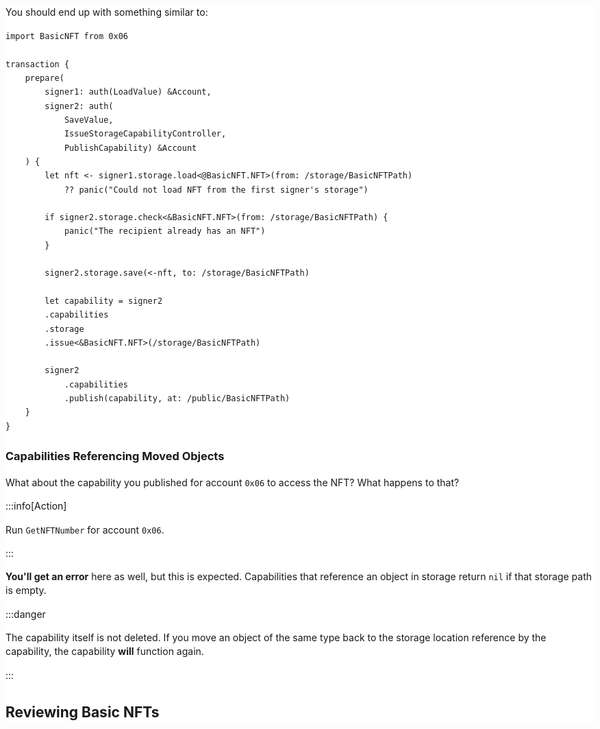 You should end up with something similar to:

```cadence
import BasicNFT from 0x06

transaction {
    prepare(
        signer1: auth(LoadValue) &Account,
        signer2: auth(
            SaveValue,
            IssueStorageCapabilityController,
            PublishCapability) &Account
    ) {
        let nft <- signer1.storage.load<@BasicNFT.NFT>(from: /storage/BasicNFTPath)
            ?? panic("Could not load NFT from the first signer's storage")

        if signer2.storage.check<&BasicNFT.NFT>(from: /storage/BasicNFTPath) {
            panic("The recipient already has an NFT")
        }

        signer2.storage.save(<-nft, to: /storage/BasicNFTPath)

        let capability = signer2
        .capabilities
        .storage
        .issue<&BasicNFT.NFT>(/storage/BasicNFTPath)

        signer2
            .capabilities
            .publish(capability, at: /public/BasicNFTPath)
    }
}
```

### Capabilities Referencing Moved Objects

What about the capability you published for account `0x06` to access the NFT? What happens to that?

:::info[Action]

Run `GetNFTNumber` for account `0x06`.

:::

**You'll get an error** here as well, but this is expected. Capabilities that reference an object in storage return `nil` if that storage path is empty.

:::danger

The capability itself is not deleted. If you move an object of the same type back to the storage location reference by the capability, the capability **will** function again.

:::

## Reviewing Basic NFTs


[NFT Guide]: https://developers.flow.com/build/guides/nft
[CryptoKitties]: https://www.cryptokitties.co/
[Top Shot Moments]: https://nbatopshot.com/
[resource]: ../language/resources.mdx
[ERC-721 NFT standard]: https://github.com/ethereum/eips/issues/721
[type system]: ../language/values-and-types.mdx
[Flow NFT Standard]: https://github.com/onflow/flow-nft
[the NFT metadata guide]: https://developers.flow.com/build/advanced-concepts/metadata-views
[dictionary]: ../language/values-and-types.mdx#dictionary-types
[move operator]: ../language/operators.md#move-operator--
[`self.account`]: ../language/contracts.mdx
[account reference]: ../language/accounts/index.mdx
[capability]: ../language/capabilities.md
[fully-authorized account reference]: ../anti-patterns.md#avoid-using-fully-authorized-account-references-as-a-function-parameter
[Reference Solution]: https://play.flow.com/4a74242f-bf77-4efd-9742-31a2b7580b8e